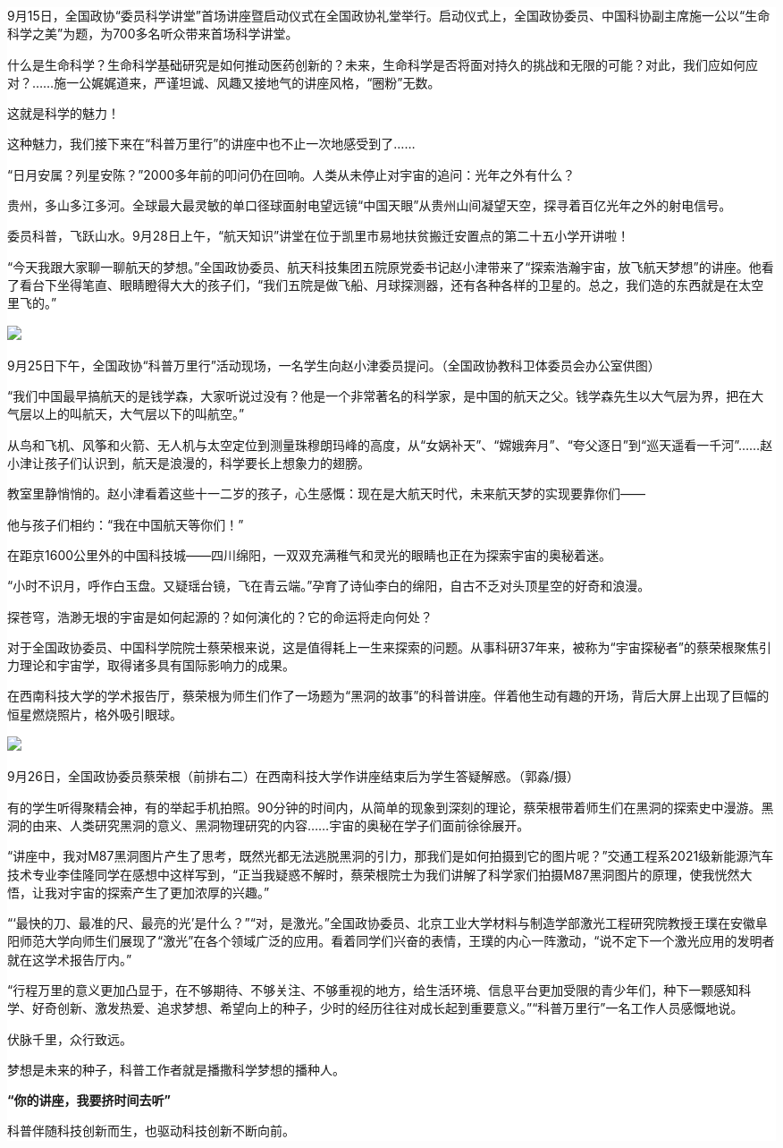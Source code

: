 9月15日，全国政协“委员科学讲堂”首场讲座暨启动仪式在全国政协礼堂举行。启动仪式上，全国政协委员、中国科协副主席施一公以“生命科学之美”为题，为700多名听众带来首场科学讲堂。

什么是生命科学？生命科学基础研究是如何推动医药创新的？未来，生命科学是否将面对持久的挑战和无限的可能？对此，我们应如何应对？……施一公娓娓道来，严谨坦诚、风趣又接地气的讲座风格，“圈粉”无数。

这就是科学的魅力！

这种魅力，我们接下来在“科普万里行”的讲座中也不止一次地感受到了……

“日月安属？列星安陈？”2000多年前的叩问仍在回响。人类从未停止对宇宙的追问：光年之外有什么？

贵州，多山多江多河。全球最大最灵敏的单口径球面射电望远镜“中国天眼”从贵州山间凝望天空，探寻着百亿光年之外的射电信号。

委员科普，飞跃山水。9月28日上午，“航天知识”讲堂在位于凯里市易地扶贫搬迁安置点的第二十五小学开讲啦！

“今天我跟大家聊一聊航天的梦想。”全国政协委员、航天科技集团五院原党委书记赵小津带来了“探索浩瀚宇宙，放飞航天梦想”的讲座。他看了看台下坐得笔直、眼睛瞪得大大的孩子们，“我们五院是做飞船、月球探测器，还有各种各样的卫星的。总之，我们造的东西就是在太空里飞的。”

![](https://imagecloud.thepaper.cn/thepaper/image/274/959/861.png)

9月25日下午，全国政协“科普万里行”活动现场，一名学生向赵小津委员提问。（全国政协教科卫体委员会办公室供图）

“我们中国最早搞航天的是钱学森，大家听说过没有？他是一个非常著名的科学家，是中国的航天之父。钱学森先生以大气层为界，把在大气层以上的叫航天，大气层以下的叫航空。”

从鸟和飞机、风筝和火箭、无人机与太空定位到测量珠穆朗玛峰的高度，从“女娲补天”、“嫦娥奔月”、“夸父逐日”到“巡天遥看一千河”……赵小津让孩子们认识到，航天是浪漫的，科学要长上想象力的翅膀。

教室里静悄悄的。赵小津看着这些十一二岁的孩子，心生感慨：现在是大航天时代，未来航天梦的实现要靠你们——

他与孩子们相约：“我在中国航天等你们！”

在距京1600公里外的中国科技城——四川绵阳，一双双充满稚气和灵光的眼睛也正在为探索宇宙的奥秘着迷。

“小时不识月，呼作白玉盘。又疑瑶台镜，飞在青云端。”孕育了诗仙李白的绵阳，自古不乏对头顶星空的好奇和浪漫。

探苍穹，浩渺无垠的宇宙是如何起源的？如何演化的？它的命运将走向何处？

对于全国政协委员、中国科学院院士蔡荣根来说，这是值得耗上一生来探索的问题。从事科研37年来，被称为“宇宙探秘者”的蔡荣根聚焦引力理论和宇宙学，取得诸多具有国际影响力的成果。

在西南科技大学的学术报告厅，蔡荣根为师生们作了一场题为“黑洞的故事”的科普讲座。伴着他生动有趣的开场，背后大屏上出现了巨幅的恒星燃烧照片，格外吸引眼球。

![](https://imagecloud.thepaper.cn/thepaper/image/274/959/862.jpg)

9月26日，全国政协委员蔡荣根（前排右二）在西南科技大学作讲座结束后为学生答疑解惑。（郭淼/摄）

有的学生听得聚精会神，有的举起手机拍照。90分钟的时间内，从简单的现象到深刻的理论，蔡荣根带着师生们在黑洞的探索史中漫游。黑洞的由来、人类研究黑洞的意义、黑洞物理研究的内容……宇宙的奥秘在学子们面前徐徐展开。

“讲座中，我对M87黑洞图片产生了思考，既然光都无法逃脱黑洞的引力，那我们是如何拍摄到它的图片呢？”交通工程系2021级新能源汽车技术专业李佳隆同学在感想中这样写到，“正当我疑惑不解时，蔡荣根院士为我们讲解了科学家们拍摄M87黑洞图片的原理，使我恍然大悟，让我对宇宙的探索产生了更加浓厚的兴趣。”

“‘最快的刀、最准的尺、最亮的光’是什么？”“对，是激光。”全国政协委员、北京工业大学材料与制造学部激光工程研究院教授王璞在安徽阜阳师范大学向师生们展现了“激光”在各个领域广泛的应用。看着同学们兴奋的表情，王璞的内心一阵激动，“说不定下一个激光应用的发明者就在这学术报告厅内。”

“行程万里的意义更加凸显于，在不够期待、不够关注、不够重视的地方，给生活环境、信息平台更加受限的青少年们，种下一颗感知科学、好奇创新、激发热爱、追求梦想、希望向上的种子，少时的经历往往对成长起到重要意义。”“科普万里行”一名工作人员感慨地说。

伏脉千里，众行致远。

梦想是未来的种子，科普工作者就是播撒科学梦想的播种人。

**“你的讲座，我要挤时间去听”**

科普伴随科技创新而生，也驱动科技创新不断向前。
